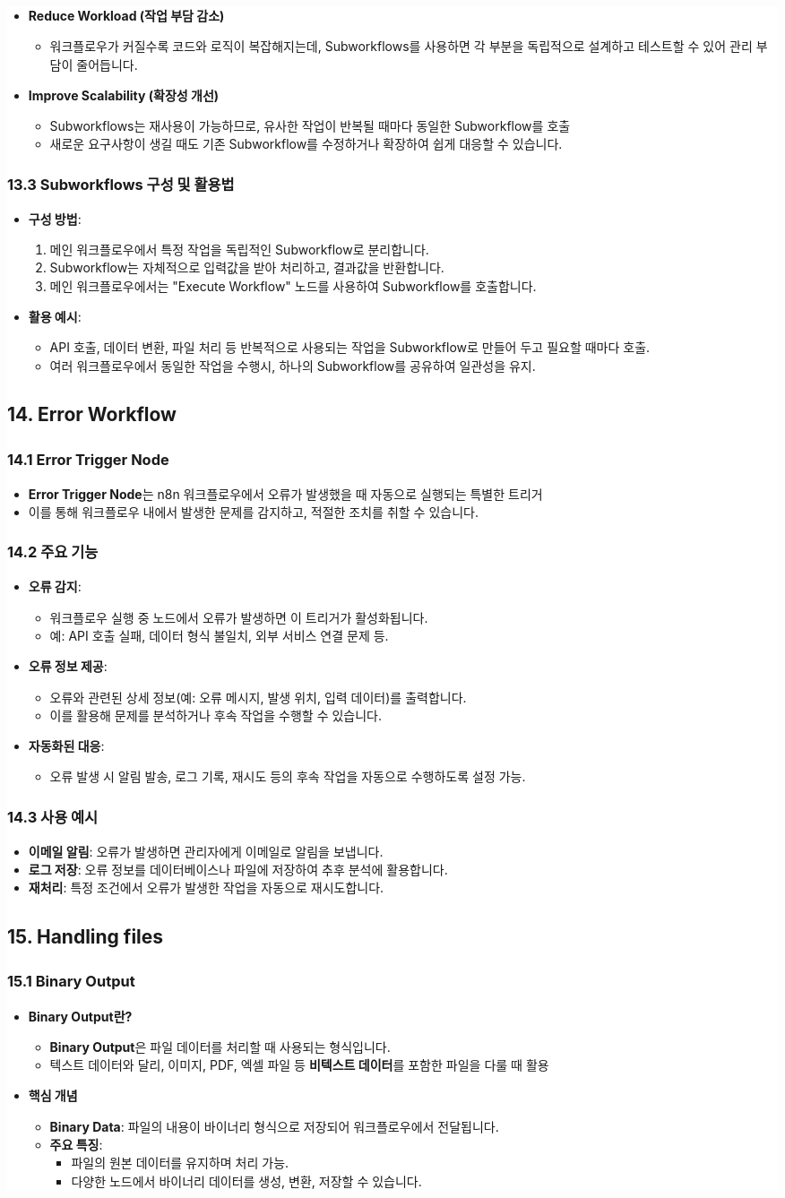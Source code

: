 - **Reduce Workload (작업 부담 감소)**  
  - 워크플로우가 커질수록 코드와 로직이 복잡해지는데, Subworkflows를 사용하면 각 부분을 독립적으로 설계하고 테스트할 수 있어 관리 부담이 줄어듭니다.  

- **Improve Scalability (확장성 개선)**  
  - Subworkflows는 재사용이 가능하므로, 유사한 작업이 반복될 때마다 동일한 Subworkflow를 호출
  - 새로운 요구사항이 생길 때도 기존 Subworkflow를 수정하거나 확장하여 쉽게 대응할 수 있습니다.  

### **13.3 Subworkflows 구성 및 활용법**  
- **구성 방법**:  
  1. 메인 워크플로우에서 특정 작업을 독립적인 Subworkflow로 분리합니다.  
  2. Subworkflow는 자체적으로 입력값을 받아 처리하고, 결과값을 반환합니다.  
  3. 메인 워크플로우에서는 "Execute Workflow" 노드를 사용하여 Subworkflow를 호출합니다.  

- **활용 예시**:  
  - API 호출, 데이터 변환, 파일 처리 등 반복적으로 사용되는 작업을 Subworkflow로 만들어 두고 필요할 때마다 호출.  
  - 여러 워크플로우에서 동일한 작업을 수행시, 하나의 Subworkflow를 공유하여 일관성을 유지.  


## **14. Error Workflow**  
### **14.1 Error Trigger Node**  
- **Error Trigger Node**는 n8n 워크플로우에서 오류가 발생했을 때 자동으로 실행되는 특별한 트리거
- 이를 통해 워크플로우 내에서 발생한 문제를 감지하고, 적절한 조치를 취할 수 있습니다.  

### **14.2 주요 기능**  
- **오류 감지**:  
  - 워크플로우 실행 중 노드에서 오류가 발생하면 이 트리거가 활성화됩니다.  
  - 예: API 호출 실패, 데이터 형식 불일치, 외부 서비스 연결 문제 등.  

- **오류 정보 제공**:  
  - 오류와 관련된 상세 정보(예: 오류 메시지, 발생 위치, 입력 데이터)를 출력합니다.  
  - 이를 활용해 문제를 분석하거나 후속 작업을 수행할 수 있습니다.  

- **자동화된 대응**:  
  - 오류 발생 시 알림 발송, 로그 기록, 재시도 등의 후속 작업을 자동으로 수행하도록 설정 가능.  

### **14.3 사용 예시**  
- **이메일 알림**: 오류가 발생하면 관리자에게 이메일로 알림을 보냅니다.  
- **로그 저장**: 오류 정보를 데이터베이스나 파일에 저장하여 추후 분석에 활용합니다.  
- **재처리**: 특정 조건에서 오류가 발생한 작업을 자동으로 재시도합니다.  

## **15. Handling files**  
### **15.1 Binary Output**  
- **Binary Output란?**  
  - **Binary Output**은 파일 데이터를 처리할 때 사용되는 형식입니다.  
  - 텍스트 데이터와 달리, 이미지, PDF, 엑셀 파일 등 **비텍스트 데이터**를 포함한 파일을 다룰 때 활용

- **핵심 개념**  
  - **Binary Data**: 파일의 내용이 바이너리 형식으로 저장되어 워크플로우에서 전달됩니다.  
  - **주요 특징**:  
    - 파일의 원본 데이터를 유지하며 처리 가능.  
    - 다양한 노드에서 바이너리 데이터를 생성, 변환, 저장할 수 있습니다.  
